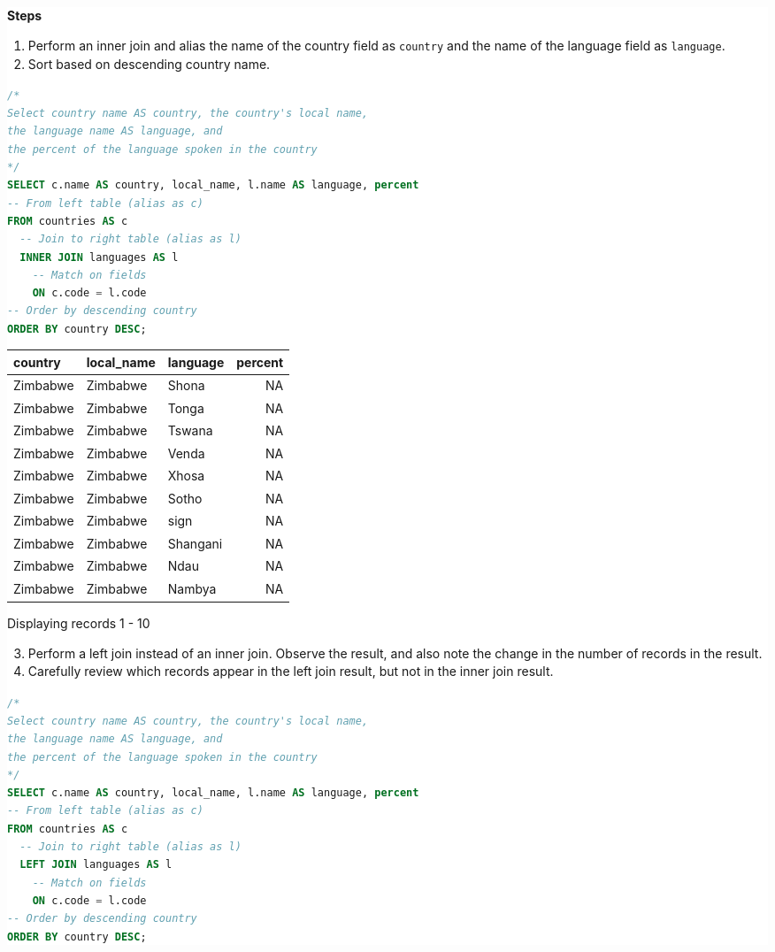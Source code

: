 **Steps**

1.  Perform an inner join and alias the name of the country field as
    `country` and the name of the language field as `language`.
2.  Sort based on descending country name.

``` sql
/*
Select country name AS country, the country's local name,
the language name AS language, and
the percent of the language spoken in the country
*/
SELECT c.name AS country, local_name, l.name AS language, percent
-- From left table (alias as c)
FROM countries AS c
  -- Join to right table (alias as l)
  INNER JOIN languages AS l
    -- Match on fields
    ON c.code = l.code
-- Order by descending country
ORDER BY country DESC;
```

| country  | local_name | language | percent |
|:---------|:-----------|:---------|--------:|
| Zimbabwe | Zimbabwe   | Shona    |      NA |
| Zimbabwe | Zimbabwe   | Tonga    |      NA |
| Zimbabwe | Zimbabwe   | Tswana   |      NA |
| Zimbabwe | Zimbabwe   | Venda    |      NA |
| Zimbabwe | Zimbabwe   | Xhosa    |      NA |
| Zimbabwe | Zimbabwe   | Sotho    |      NA |
| Zimbabwe | Zimbabwe   | sign     |      NA |
| Zimbabwe | Zimbabwe   | Shangani |      NA |
| Zimbabwe | Zimbabwe   | Ndau     |      NA |
| Zimbabwe | Zimbabwe   | Nambya   |      NA |

Displaying records 1 - 10

3.  Perform a left join instead of an inner join. Observe the result,
    and also note the change in the number of records in the result.
4.  Carefully review which records appear in the left join result, but
    not in the inner join result.

``` sql
/*
Select country name AS country, the country's local name,
the language name AS language, and
the percent of the language spoken in the country
*/
SELECT c.name AS country, local_name, l.name AS language, percent
-- From left table (alias as c)
FROM countries AS c
  -- Join to right table (alias as l)
  LEFT JOIN languages AS l
    -- Match on fields
    ON c.code = l.code
-- Order by descending country
ORDER BY country DESC;
```
